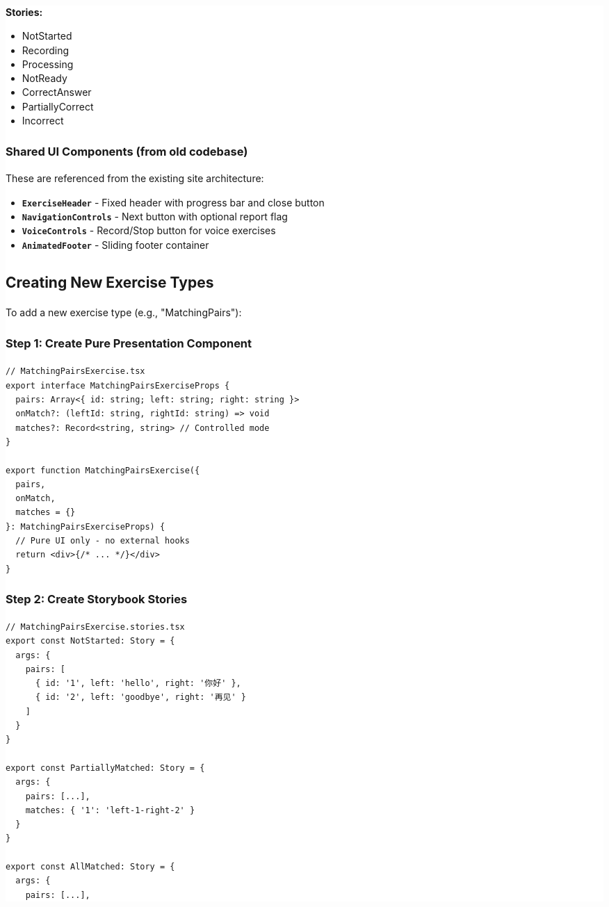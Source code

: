 **Stories:**
- NotStarted
- Recording
- Processing
- NotReady
- CorrectAnswer
- PartiallyCorrect
- Incorrect

### Shared UI Components (from old codebase)

These are referenced from the existing site architecture:

- **`ExerciseHeader`** - Fixed header with progress bar and close button
- **`NavigationControls`** - Next button with optional report flag
- **`VoiceControls`** - Record/Stop button for voice exercises
- **`AnimatedFooter`** - Sliding footer container

## Creating New Exercise Types

To add a new exercise type (e.g., "MatchingPairs"):

### Step 1: Create Pure Presentation Component

```tsx
// MatchingPairsExercise.tsx
export interface MatchingPairsExerciseProps {
  pairs: Array<{ id: string; left: string; right: string }>
  onMatch?: (leftId: string, rightId: string) => void
  matches?: Record<string, string> // Controlled mode
}

export function MatchingPairsExercise({
  pairs,
  onMatch,
  matches = {}
}: MatchingPairsExerciseProps) {
  // Pure UI only - no external hooks
  return <div>{/* ... */}</div>
}
```

### Step 2: Create Storybook Stories

```tsx
// MatchingPairsExercise.stories.tsx
export const NotStarted: Story = {
  args: {
    pairs: [
      { id: '1', left: 'hello', right: '你好' },
      { id: '2', left: 'goodbye', right: '再见' }
    ]
  }
}

export const PartiallyMatched: Story = {
  args: {
    pairs: [...],
    matches: { '1': 'left-1-right-2' }
  }
}

export const AllMatched: Story = {
  args: {
    pairs: [...],
```
